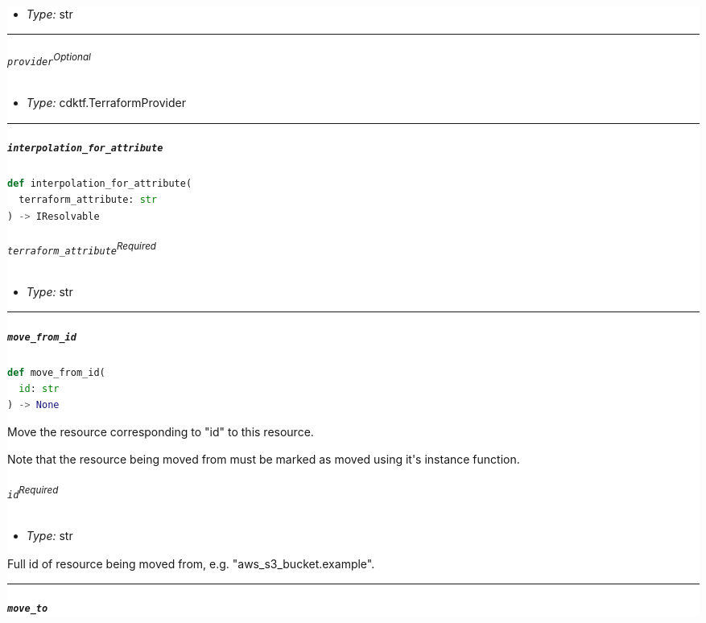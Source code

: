 - *Type:* str

---

###### `provider`<sup>Optional</sup> <a name="provider" id="@cdktf/provider-kubernetes.certificateSigningRequestV1.CertificateSigningRequestV1.importFrom.parameter.provider"></a>

- *Type:* cdktf.TerraformProvider

---

##### `interpolation_for_attribute` <a name="interpolation_for_attribute" id="@cdktf/provider-kubernetes.certificateSigningRequestV1.CertificateSigningRequestV1.interpolationForAttribute"></a>

```python
def interpolation_for_attribute(
  terraform_attribute: str
) -> IResolvable
```

###### `terraform_attribute`<sup>Required</sup> <a name="terraform_attribute" id="@cdktf/provider-kubernetes.certificateSigningRequestV1.CertificateSigningRequestV1.interpolationForAttribute.parameter.terraformAttribute"></a>

- *Type:* str

---

##### `move_from_id` <a name="move_from_id" id="@cdktf/provider-kubernetes.certificateSigningRequestV1.CertificateSigningRequestV1.moveFromId"></a>

```python
def move_from_id(
  id: str
) -> None
```

Move the resource corresponding to "id" to this resource.

Note that the resource being moved from must be marked as moved using it's instance function.

###### `id`<sup>Required</sup> <a name="id" id="@cdktf/provider-kubernetes.certificateSigningRequestV1.CertificateSigningRequestV1.moveFromId.parameter.id"></a>

- *Type:* str

Full id of resource being moved from, e.g. "aws_s3_bucket.example".

---

##### `move_to` <a name="move_to" id="@cdktf/provider-kubernetes.certificateSigningRequestV1.CertificateSigningRequestV1.moveTo"></a>
